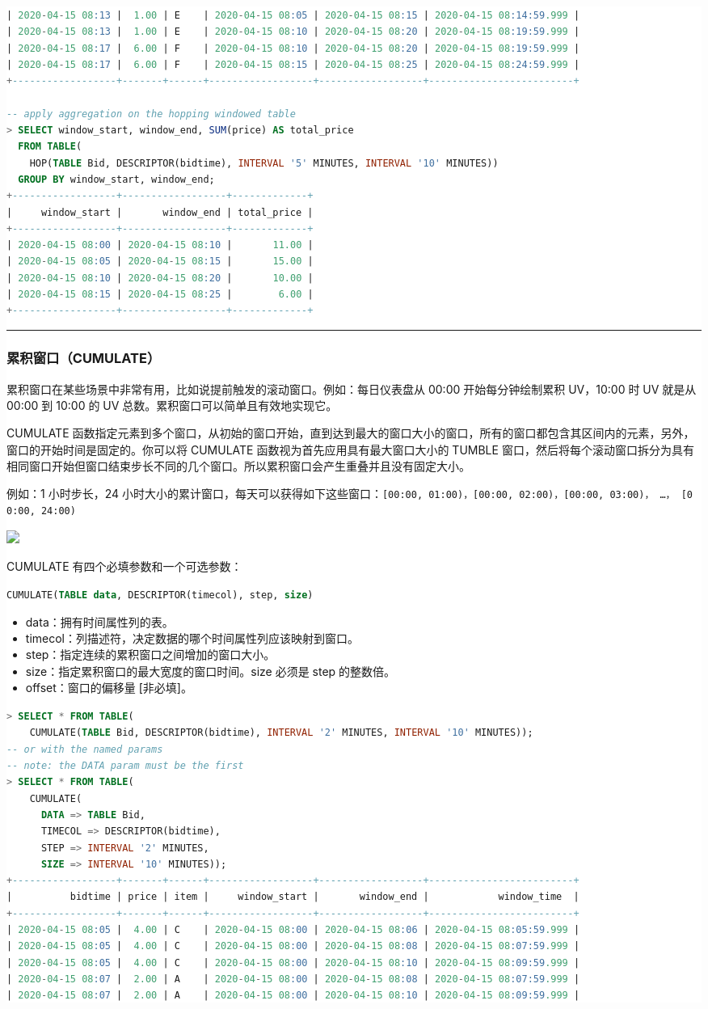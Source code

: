 ```sql
| 2020-04-15 08:13 |  1.00 | E    | 2020-04-15 08:05 | 2020-04-15 08:15 | 2020-04-15 08:14:59.999 |
| 2020-04-15 08:13 |  1.00 | E    | 2020-04-15 08:10 | 2020-04-15 08:20 | 2020-04-15 08:19:59.999 |
| 2020-04-15 08:17 |  6.00 | F    | 2020-04-15 08:10 | 2020-04-15 08:20 | 2020-04-15 08:19:59.999 |
| 2020-04-15 08:17 |  6.00 | F    | 2020-04-15 08:15 | 2020-04-15 08:25 | 2020-04-15 08:24:59.999 |
+------------------+-------+------+------------------+------------------+-------------------------+

-- apply aggregation on the hopping windowed table
> SELECT window_start, window_end, SUM(price) AS total_price
  FROM TABLE(
    HOP(TABLE Bid, DESCRIPTOR(bidtime), INTERVAL '5' MINUTES, INTERVAL '10' MINUTES))
  GROUP BY window_start, window_end;
+------------------+------------------+-------------+
|     window_start |       window_end | total_price |
+------------------+------------------+-------------+
| 2020-04-15 08:00 | 2020-04-15 08:10 |       11.00 |
| 2020-04-15 08:05 | 2020-04-15 08:15 |       15.00 |
| 2020-04-15 08:10 | 2020-04-15 08:20 |       10.00 |
| 2020-04-15 08:15 | 2020-04-15 08:25 |        6.00 |
+------------------+------------------+-------------+
```

---

### 累积窗口（CUMULATE）

累积窗口在某些场景中非常有用，比如说提前触发的滚动窗口。例如：每日仪表盘从 00:00 开始每分钟绘制累积 UV，10:00 时 UV 就是从 00:00 到 10:00 的 UV 总数。累积窗口可以简单且有效地实现它。

CUMULATE 函数指定元素到多个窗口，从初始的窗口开始，直到达到最大的窗口大小的窗口，所有的窗口都包含其区间内的元素，另外，窗口的开始时间是固定的。你可以将 CUMULATE 函数视为首先应用具有最大窗口大小的 TUMBLE 窗口，然后将每个滚动窗口拆分为具有相同窗口开始但窗口结束步长不同的几个窗口。所以累积窗口会产生重叠并且没有固定大小。

例如：1 小时步长，24 小时大小的累计窗口，每天可以获得如下这些窗口：`[00:00, 01:00)，[00:00, 02:00)，[00:00, 03:00)， …， [00:00, 24:00)`

![](https://raw.githubusercontent.com/LIMUXUALE0927/image/main/img/202412041203358.png)

CUMULATE 有四个必填参数和一个可选参数：

```sql
CUMULATE(TABLE data, DESCRIPTOR(timecol), step, size)
```

- data：拥有时间属性列的表。
- timecol：列描述符，决定数据的哪个时间属性列应该映射到窗口。
- step：指定连续的累积窗口之间增加的窗口大小。
- size：指定累积窗口的最大宽度的窗口时间。size 必须是 step 的整数倍。
- offset：窗口的偏移量 \[非必填]。

```sql
> SELECT * FROM TABLE(
    CUMULATE(TABLE Bid, DESCRIPTOR(bidtime), INTERVAL '2' MINUTES, INTERVAL '10' MINUTES));
-- or with the named params
-- note: the DATA param must be the first
> SELECT * FROM TABLE(
    CUMULATE(
      DATA => TABLE Bid,
      TIMECOL => DESCRIPTOR(bidtime),
      STEP => INTERVAL '2' MINUTES,
      SIZE => INTERVAL '10' MINUTES));
+------------------+-------+------+------------------+------------------+-------------------------+
|          bidtime | price | item |     window_start |       window_end |            window_time  |
+------------------+-------+------+------------------+------------------+-------------------------+
| 2020-04-15 08:05 |  4.00 | C    | 2020-04-15 08:00 | 2020-04-15 08:06 | 2020-04-15 08:05:59.999 |
| 2020-04-15 08:05 |  4.00 | C    | 2020-04-15 08:00 | 2020-04-15 08:08 | 2020-04-15 08:07:59.999 |
| 2020-04-15 08:05 |  4.00 | C    | 2020-04-15 08:00 | 2020-04-15 08:10 | 2020-04-15 08:09:59.999 |
| 2020-04-15 08:07 |  2.00 | A    | 2020-04-15 08:00 | 2020-04-15 08:08 | 2020-04-15 08:07:59.999 |
| 2020-04-15 08:07 |  2.00 | A    | 2020-04-15 08:00 | 2020-04-15 08:10 | 2020-04-15 08:09:59.999 |
```